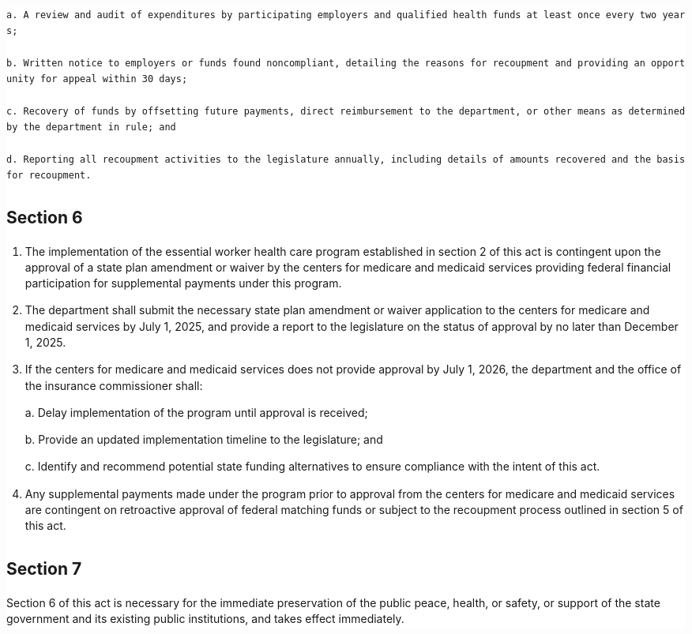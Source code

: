     a. A review and audit of expenditures by participating employers and qualified health funds at least once every two years;

    b. Written notice to employers or funds found noncompliant, detailing the reasons for recoupment and providing an opportunity for appeal within 30 days;

    c. Recovery of funds by offsetting future payments, direct reimbursement to the department, or other means as determined by the department in rule; and

    d. Reporting all recoupment activities to the legislature annually, including details of amounts recovered and the basis for recoupment.

## Section 6
1. The implementation of the essential worker health care program established in section 2 of this act is contingent upon the approval of a state plan amendment or waiver by the centers for medicare and medicaid services providing federal financial participation for supplemental payments under this program.

2. The department shall submit the necessary state plan amendment or waiver application to the centers for medicare and medicaid services by July 1, 2025, and provide a report to the legislature on the status of approval by no later than December 1, 2025.

3. If the centers for medicare and medicaid services does not provide approval by July 1, 2026, the department and the office of the insurance commissioner shall:

    a. Delay implementation of the program until approval is received;

    b. Provide an updated implementation timeline to the legislature; and

    c. Identify and recommend potential state funding alternatives to ensure compliance with the intent of this act.

4. Any supplemental payments made under the program prior to approval from the centers for medicare and medicaid services are contingent on retroactive approval of federal matching funds or subject to the recoupment process outlined in section 5 of this act.

## Section 7
Section 6 of this act is necessary for the immediate preservation of the public peace, health, or safety, or support of the state government and its existing public institutions, and takes effect immediately.
